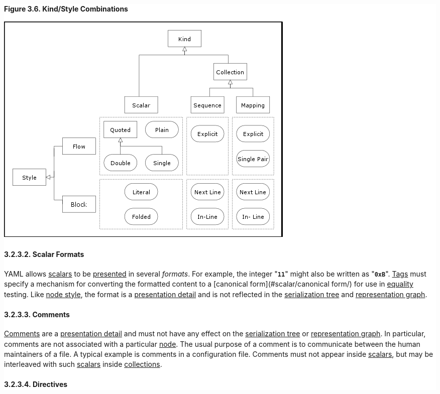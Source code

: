 **Figure 3.6. Kind/Style Combinations**

![Kind/Style Combinations](styles2.png)

  

#### 3.2.3.2. Scalar Formats

YAML allows [scalars](#scalar//) to be [presented](#present//) in several
_formats_.
For example, the integer "**`11`**" might also be written as "**`0xB`**".
[Tags](#tag//) must specify a mechanism for converting the formatted content to
a [canonical form](#scalar/canonical form/) for use in [equality](#equality//)
testing.
Like [node style](#style//), the format is a [presentation
detail](#presentation/detail/) and is not reflected in the [serialization
tree](#serialization//) and [representation graph](#representation//).

#### 3.2.3.3. Comments

[Comments](#comment//) are a [presentation detail](#presentation/detail/) and
must not have any effect on the [serialization tree](#serialization//) or
[representation graph](#representation//).
In particular, comments are not associated with a particular [node](#node//).
The usual purpose of a comment is to communicate between the human maintainers
of a file.
A typical example is comments in a configuration file.
Comments must not appear inside [scalars](#scalar//), but may be interleaved
with such [scalars](#scalar//) inside [collections](#collection//).

#### 3.2.3.4. Directives
